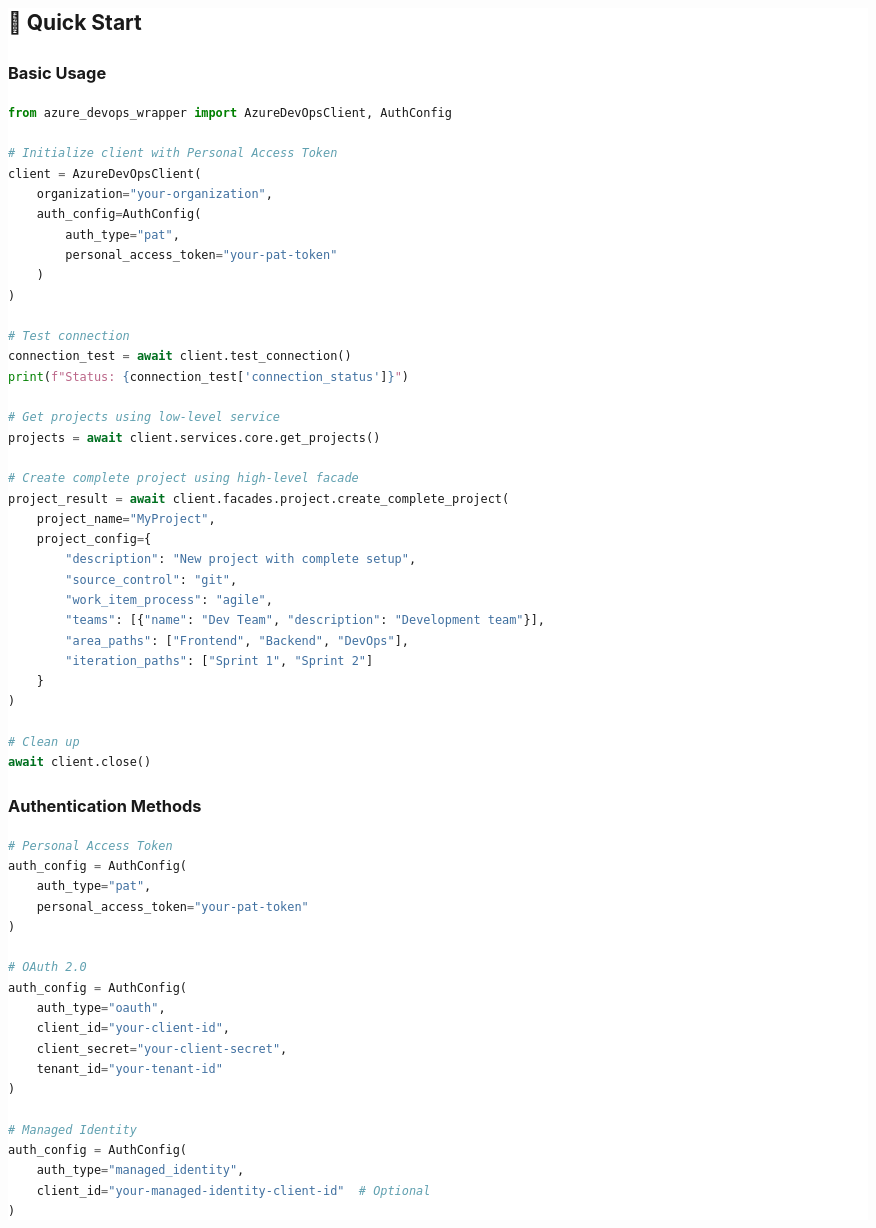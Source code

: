 ## 🔧 Quick Start

### Basic Usage

```python
from azure_devops_wrapper import AzureDevOpsClient, AuthConfig

# Initialize client with Personal Access Token
client = AzureDevOpsClient(
    organization="your-organization",
    auth_config=AuthConfig(
        auth_type="pat",
        personal_access_token="your-pat-token"
    )
)

# Test connection
connection_test = await client.test_connection()
print(f"Status: {connection_test['connection_status']}")

# Get projects using low-level service
projects = await client.services.core.get_projects()

# Create complete project using high-level facade
project_result = await client.facades.project.create_complete_project(
    project_name="MyProject",
    project_config={
        "description": "New project with complete setup",
        "source_control": "git",
        "work_item_process": "agile",
        "teams": [{"name": "Dev Team", "description": "Development team"}],
        "area_paths": ["Frontend", "Backend", "DevOps"],
        "iteration_paths": ["Sprint 1", "Sprint 2"]
    }
)

# Clean up
await client.close()
```

### Authentication Methods

```python
# Personal Access Token
auth_config = AuthConfig(
    auth_type="pat",
    personal_access_token="your-pat-token"
)

# OAuth 2.0
auth_config = AuthConfig(
    auth_type="oauth",
    client_id="your-client-id",
    client_secret="your-client-secret",
    tenant_id="your-tenant-id"
)

# Managed Identity
auth_config = AuthConfig(
    auth_type="managed_identity",
    client_id="your-managed-identity-client-id"  # Optional
)

```